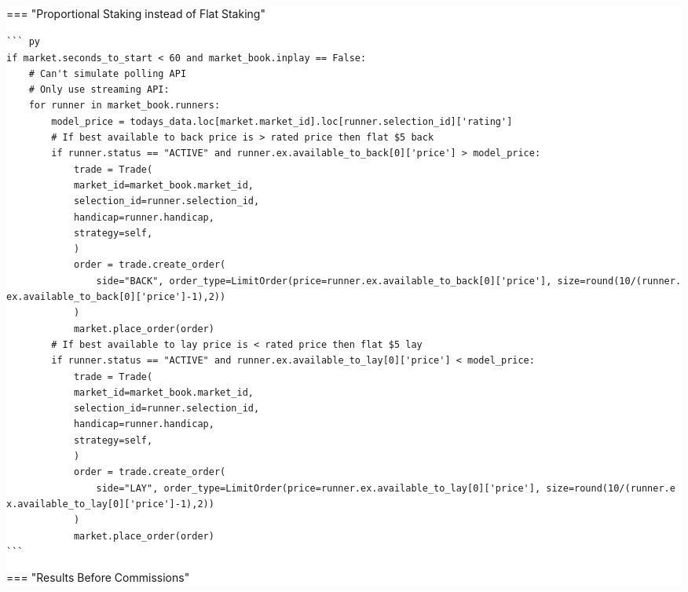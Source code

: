 === "Proportional Staking instead of Flat Staking"
    
    ``` py
    if market.seconds_to_start < 60 and market_book.inplay == False:
        # Can't simulate polling API
        # Only use streaming API:
        for runner in market_book.runners:
            model_price = todays_data.loc[market.market_id].loc[runner.selection_id]['rating']
            # If best available to back price is > rated price then flat $5 back
            if runner.status == "ACTIVE" and runner.ex.available_to_back[0]['price'] > model_price:
                trade = Trade(
                market_id=market_book.market_id,
                selection_id=runner.selection_id,
                handicap=runner.handicap,
                strategy=self,
                )
                order = trade.create_order(
                    side="BACK", order_type=LimitOrder(price=runner.ex.available_to_back[0]['price'], size=round(10/(runner.ex.available_to_back[0]['price']-1),2))
                )
                market.place_order(order)
            # If best available to lay price is < rated price then flat $5 lay
            if runner.status == "ACTIVE" and runner.ex.available_to_lay[0]['price'] < model_price:
                trade = Trade(
                market_id=market_book.market_id,
                selection_id=runner.selection_id,
                handicap=runner.handicap,
                strategy=self,
                )
                order = trade.create_order(
                    side="LAY", order_type=LimitOrder(price=runner.ex.available_to_lay[0]['price'], size=round(10/(runner.ex.available_to_lay[0]['price']-1),2))
                )
                market.place_order(order)
    ```
=== "Results Before Commissions"
